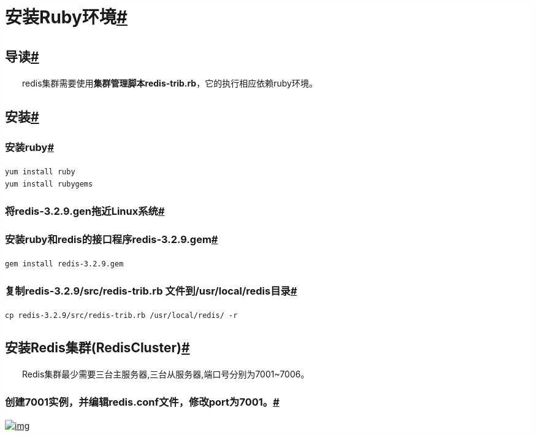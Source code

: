# **安装Ruby环境**[#](https://www.cnblogs.com/chenyanbin/p/12073107.html#安装ruby环境)

## 导读[#](https://www.cnblogs.com/chenyanbin/p/12073107.html#导读)

　　redis集群需要使用**集群管理脚本redis-trib.rb**，它的执行相应依赖ruby环境。

## 安装[#](https://www.cnblogs.com/chenyanbin/p/12073107.html#安装)

### 安装ruby[#](https://www.cnblogs.com/chenyanbin/p/12073107.html#安装ruby)

```
yum install ruby
yum install rubygems
```

### 将redis-3.2.9.gen拖近Linux系统[#](https://www.cnblogs.com/chenyanbin/p/12073107.html#将redis-3.2.9.gen拖近linux系统)

### 安装ruby和redis的接口程序redis-3.2.9.gem[#](https://www.cnblogs.com/chenyanbin/p/12073107.html#安装ruby和redis的接口程序redis-3.2.9.gem)

```
gem install redis-3.2.9.gem
```

### 复制redis-3.2.9/src/redis-trib.rb 文件到/usr/local/redis目录[#](https://www.cnblogs.com/chenyanbin/p/12073107.html#复制redis-3.2.9/src/redis-trib.rb-文件到/usr/local/redis目录)

```
cp redis-3.2.9/src/redis-trib.rb /usr/local/redis/ -r
```

## 安装Redis集群(RedisCluster)[#](https://www.cnblogs.com/chenyanbin/p/12073107.html#安装redis集群(rediscluster))

　　Redis集群最少需要三台主服务器,三台从服务器,端口号分别为7001~7006。

### 创建7001实例，并编辑redis.conf文件，修改port为7001。[#](https://www.cnblogs.com/chenyanbin/p/12073107.html#创建7001实例，并编辑redis.conf文件，修改port为7001。)

[![img](https://img2018.cnblogs.com/i-beta/1504448/201912/1504448-20191224151316949-1760203584.png)](https://img2018.cnblogs.com/i-beta/1504448/201912/1504448-20191224151316949-1760203584.png)

 